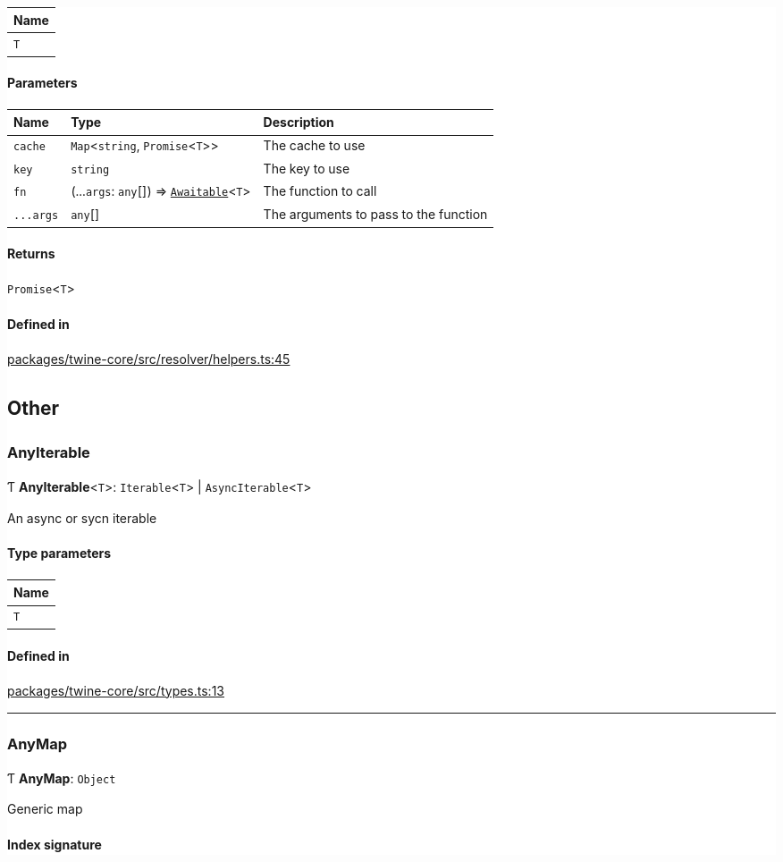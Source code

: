 | Name |
| :------ |
| `T` |

#### Parameters

| Name | Type | Description |
| :------ | :------ | :------ |
| `cache` | `Map`\<`string`, `Promise`\<`T`\>\> | The cache to use |
| `key` | `string` | The key to use |
| `fn` | (...`args`: `any`[]) => [`Awaitable`](modules.md#awaitable)\<`T`\> | The function to call |
| `...args` | `any`[] | The arguments to pass to the function |

#### Returns

`Promise`\<`T`\>

#### Defined in

[packages/twine-core/src/resolver/helpers.ts:45](https://github.com/twine-protocol/twine-js/blob/1ea91a0/packages/twine-core/src/resolver/helpers.ts#L45)

## Other

### AnyIterable

Ƭ **AnyIterable**\<`T`\>: `Iterable`\<`T`\> \| `AsyncIterable`\<`T`\>

An async or sycn iterable

#### Type parameters

| Name |
| :------ |
| `T` |

#### Defined in

[packages/twine-core/src/types.ts:13](https://github.com/twine-protocol/twine-js/blob/1ea91a0/packages/twine-core/src/types.ts#L13)

___

### AnyMap

Ƭ **AnyMap**: `Object`

Generic map

#### Index signature

